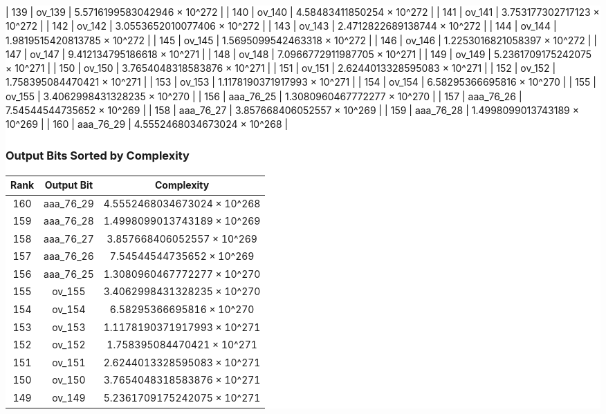 | 139 | ov_139 | 5.5716199583042946 × 10^272 |
| 140 | ov_140 | 4.58483411850254 × 10^272 |
| 141 | ov_141 | 3.753177302717123 × 10^272 |
| 142 | ov_142 | 3.0553652010077406 × 10^272 |
| 143 | ov_143 | 2.4712822689138744 × 10^272 |
| 144 | ov_144 | 1.9819515420813785 × 10^272 |
| 145 | ov_145 | 1.5695099542463318 × 10^272 |
| 146 | ov_146 | 1.2253016821058397 × 10^272 |
| 147 | ov_147 | 9.412134795186618 × 10^271 |
| 148 | ov_148 | 7.0966772911987705 × 10^271 |
| 149 | ov_149 | 5.2361709175242075 × 10^271 |
| 150 | ov_150 | 3.7654048318583876 × 10^271 |
| 151 | ov_151 | 2.6244013328595083 × 10^271 |
| 152 | ov_152 | 1.758395084470421 × 10^271 |
| 153 | ov_153 | 1.1178190371917993 × 10^271 |
| 154 | ov_154 | 6.58295366695816 × 10^270 |
| 155 | ov_155 | 3.4062998431328235 × 10^270 |
| 156 | aaa_76_25 | 1.3080960467772277 × 10^270 |
| 157 | aaa_76_26 | 7.54544544735652 × 10^269 |
| 158 | aaa_76_27 | 3.857668406052557 × 10^269 |
| 159 | aaa_76_28 | 1.4998099013743189 × 10^269 |
| 160 | aaa_76_29 | 4.5552468034673024 × 10^268 |

### Output Bits Sorted by Complexity

| Rank | Output Bit | Complexity |
|:----:|:----------:|:----------:|
| 160 | aaa_76_29 | 4.5552468034673024 × 10^268 |
| 159 | aaa_76_28 | 1.4998099013743189 × 10^269 |
| 158 | aaa_76_27 | 3.857668406052557 × 10^269 |
| 157 | aaa_76_26 | 7.54544544735652 × 10^269 |
| 156 | aaa_76_25 | 1.3080960467772277 × 10^270 |
| 155 | ov_155 | 3.4062998431328235 × 10^270 |
| 154 | ov_154 | 6.58295366695816 × 10^270 |
| 153 | ov_153 | 1.1178190371917993 × 10^271 |
| 152 | ov_152 | 1.758395084470421 × 10^271 |
| 151 | ov_151 | 2.6244013328595083 × 10^271 |
| 150 | ov_150 | 3.7654048318583876 × 10^271 |
| 149 | ov_149 | 5.2361709175242075 × 10^271 |